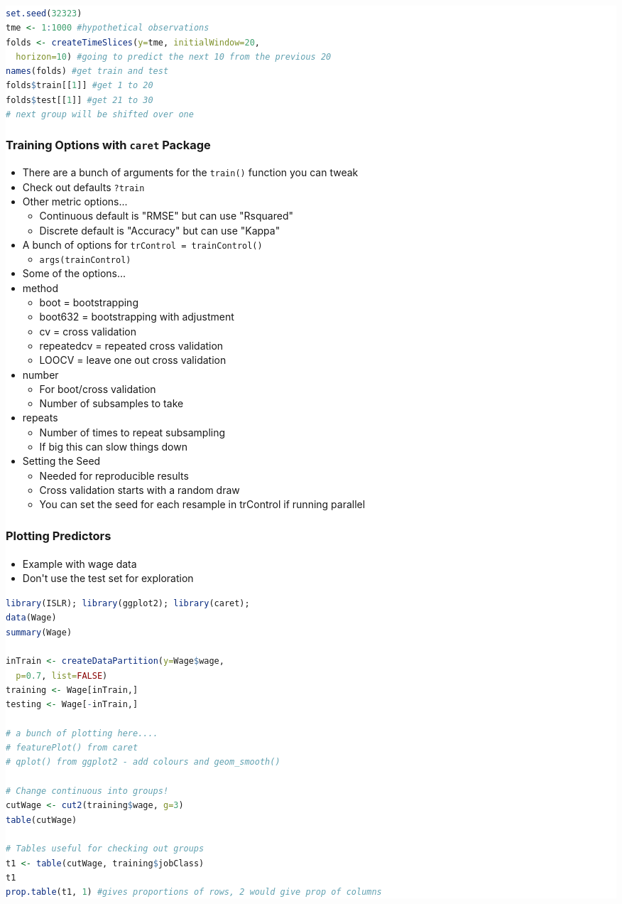 ```r
set.seed(32323)
tme <- 1:1000 #hypothetical observations
folds <- createTimeSlices(y=tme, initialWindow=20,
  horizon=10) #going to predict the next 10 from the previous 20
names(folds) #get train and test
folds$train[[1]] #get 1 to 20
folds$test[[1]] #get 21 to 30
# next group will be shifted over one
```

### Training Options with `caret` Package

* There are a bunch of arguments for the `train()` function you can tweak
* Check out defaults `?train`
* Other metric options...
  * Continuous default is "RMSE" but can use "Rsquared"
  * Discrete default is "Accuracy" but can use "Kappa"
* A bunch of options for `trControl = trainControl()`
  * `args(trainControl)`
* Some of the options...
* method
  * boot = bootstrapping
  * boot632 = bootstrapping with adjustment
  * cv = cross validation
  * repeatedcv = repeated cross validation
  * LOOCV = leave one out cross validation
* number
  * For boot/cross validation
  * Number of subsamples to take
* repeats
  * Number of times to repeat subsampling
  * If big this can slow things down
* Setting the Seed
  * Needed for reproducible results
  * Cross validation starts with a random draw
  * You can set the seed for each resample in trControl if running parallel

### Plotting Predictors

* Example with wage data
* Don't use the test set for exploration

```r
library(ISLR); library(ggplot2); library(caret);
data(Wage)
summary(Wage)

inTrain <- createDataPartition(y=Wage$wage,
  p=0.7, list=FALSE)
training <- Wage[inTrain,]
testing <- Wage[-inTrain,]

# a bunch of plotting here....
# featurePlot() from caret
# qplot() from ggplot2 - add colours and geom_smooth()

# Change continuous into groups!
cutWage <- cut2(training$wage, g=3)
table(cutWage)

# Tables useful for checking out groups
t1 <- table(cutWage, training$jobClass)
t1
prop.table(t1, 1) #gives proportions of rows, 2 would give prop of columns
```